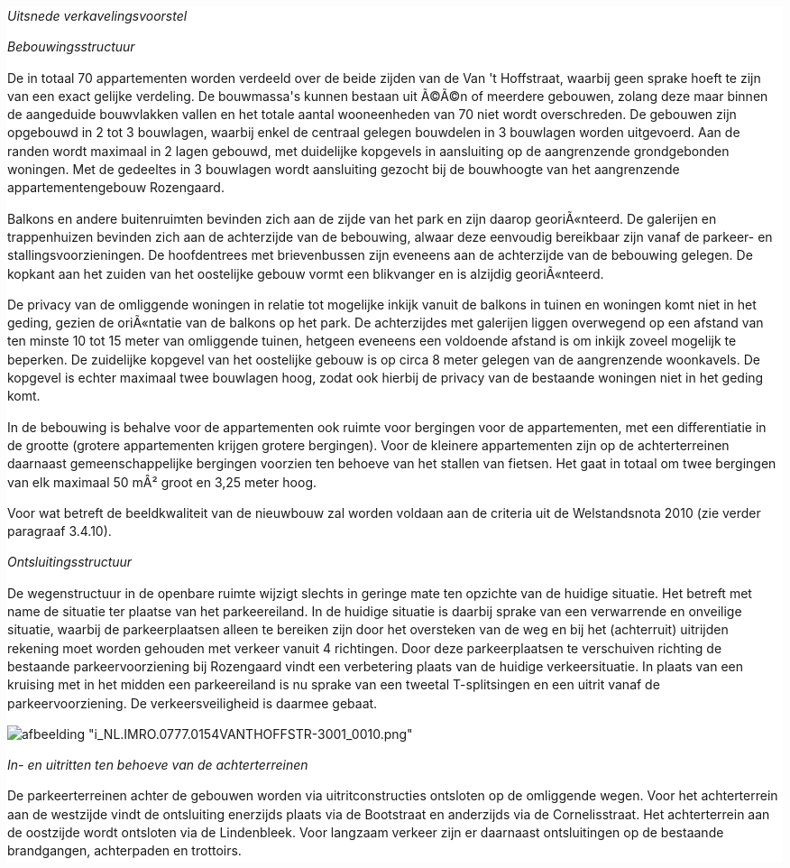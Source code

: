 *Uitsnede verkavelingsvoorstel*

*Bebouwingsstructuur*

De in totaal 70 appartementen worden verdeeld over de beide zijden van de Van 't Hoffstraat, waarbij geen sprake hoeft te zijn van een exact gelijke verdeling. De bouwmassa's kunnen bestaan uit Ã©Ã©n of meerdere gebouwen, zolang deze maar binnen de aangeduide bouwvlakken vallen en het totale aantal wooneenheden van 70 niet wordt overschreden. De gebouwen zijn opgebouwd in 2 tot 3 bouwlagen, waarbij enkel de centraal gelegen bouwdelen in 3 bouwlagen worden uitgevoerd. Aan de randen wordt maximaal in 2 lagen gebouwd, met duidelijke kopgevels in aansluiting op de aangrenzende grondgebonden woningen. Met de gedeeltes in 3 bouwlagen wordt aansluiting gezocht bij de bouwhoogte van het aangrenzende appartementengebouw Rozengaard.

Balkons en andere buitenruimten bevinden zich aan de zijde van het park en zijn daarop georiÃ«nteerd. De galerijen en trappenhuizen bevinden zich aan de achterzijde van de bebouwing, alwaar deze eenvoudig bereikbaar zijn vanaf de parkeer\- en stallingsvoorzieningen. De hoofdentrees met brievenbussen zijn eveneens aan de achterzijde van de bebouwing gelegen. De kopkant aan het zuiden van het oostelijke gebouw vormt een blikvanger en is alzijdig georiÃ«nteerd.

De privacy van de omliggende woningen in relatie tot mogelijke inkijk vanuit de balkons in tuinen en woningen komt niet in het geding, gezien de oriÃ«ntatie van de balkons op het park. De achterzijdes met galerijen liggen overwegend op een afstand van ten minste 10 tot 15 meter van omliggende tuinen, hetgeen eveneens een voldoende afstand is om inkijk zoveel mogelijk te beperken. De zuidelijke kopgevel van het oostelijke gebouw is op circa 8 meter gelegen van de aangrenzende woonkavels. De kopgevel is echter maximaal twee bouwlagen hoog, zodat ook hierbij de privacy van de bestaande woningen niet in het geding komt.

In de bebouwing is behalve voor de appartementen ook ruimte voor bergingen voor de appartementen, met een differentiatie in de grootte (grotere appartementen krijgen grotere bergingen). Voor de kleinere appartementen zijn op de achterterreinen daarnaast gemeenschappelijke bergingen voorzien ten behoeve van het stallen van fietsen. Het gaat in totaal om twee bergingen van elk maximaal 50 mÂ² groot en 3,25 meter hoog.

Voor wat betreft de beeldkwaliteit van de nieuwbouw zal worden voldaan aan de criteria uit de Welstandsnota 2010 (zie verder paragraaf 3\.4\.10).

*Ontsluitingsstructuur*

De wegenstructuur in de openbare ruimte wijzigt slechts in geringe mate ten opzichte van de huidige situatie. Het betreft met name de situatie ter plaatse van het parkeereiland. In de huidige situatie is daarbij sprake van een verwarrende en onveilige situatie, waarbij de parkeerplaatsen alleen te bereiken zijn door het oversteken van de weg en bij het (achterruit) uitrijden rekening moet worden gehouden met verkeer vanuit 4 richtingen. Door deze parkeerplaatsen te verschuiven richting de bestaande parkeervoorziening bij Rozengaard vindt een verbetering plaats van de huidige verkeersituatie. In plaats van een kruising met in het midden een parkeereiland is nu sprake van een tweetal T\-splitsingen en een uitrit vanaf de parkeervoorziening. De verkeersveiligheid is daarmee gebaat.

![afbeelding "i_NL.IMRO.0777.0154VANTHOFFSTR-3001_0010.png"](i_NL.IMRO.0777.0154VANTHOFFSTR-3001_0010.png)

*In\- en uitritten ten behoeve van de achterterreinen*

De parkeerterreinen achter de gebouwen worden via uitritconstructies ontsloten op de omliggende wegen. Voor het achterterrein aan de westzijde vindt de ontsluiting enerzijds plaats via de Bootstraat en anderzijds via de Cornelisstraat. Het achterterrein aan de oostzijde wordt ontsloten via de Lindenbleek. Voor langzaam verkeer zijn er daarnaast ontsluitingen op de bestaande brandgangen, achterpaden en trottoirs.
